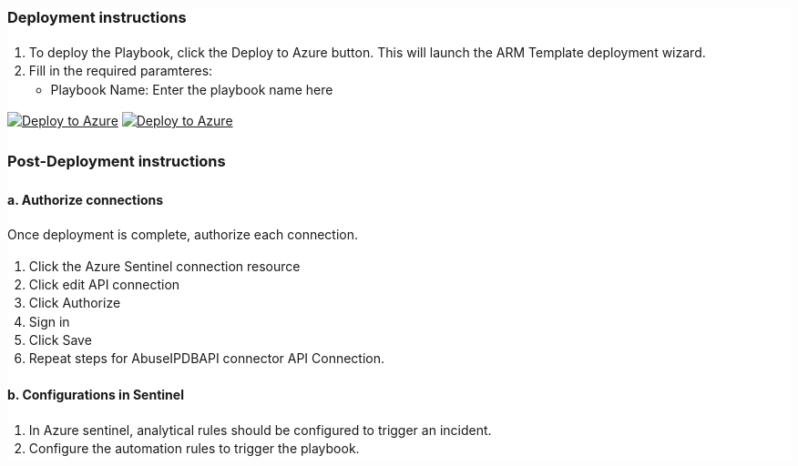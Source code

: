 ### Deployment instructions 
1. To deploy the Playbook, click the Deploy to Azure button. This will launch the ARM Template deployment wizard.
2. Fill in the required paramteres:
    * Playbook Name: Enter the playbook name here

[![Deploy to Azure](https://aka.ms/deploytoazurebutton)](https://portal.azure.com/#create/Microsoft.Template/uri/https%3A%2F%2Fraw.githubusercontent.com%2Fsocprime%2FAzure-Sentinel%2FAbuseIPDB%2FSolutions%2FAbuseIPDB%2FPlaybooks%2FAbuseIPDB-EnrichIncidentByIPInfo%2Fazuredeploy.json) [![Deploy to Azure](https://aka.ms/deploytoazuregovbutton)](https://portal.azure.us/#create/Microsoft.Template/uri/https%3A%2F%2Fraw.githubusercontent.com%2Fsocprime%2FAzure-Sentinel%2FAbuseIPDB%2FSolutions%2FAbuseIPDB%2FPlaybooks%2FAbuseIPDB-EnrichIncidentByIPInfo%2Fazuredeploy.json)


### Post-Deployment instructions 
#### a. Authorize connections
Once deployment is complete, authorize each connection.
1.	Click the Azure Sentinel connection resource
2.	Click edit API connection
3.	Click Authorize
4.	Sign in
5.	Click Save
6.	Repeat steps for AbuseIPDBAPI connector API Connection.
#### b. Configurations in Sentinel
1. In Azure sentinel, analytical rules should be configured to trigger an incident. 
2. Configure the automation rules to trigger the playbook.
